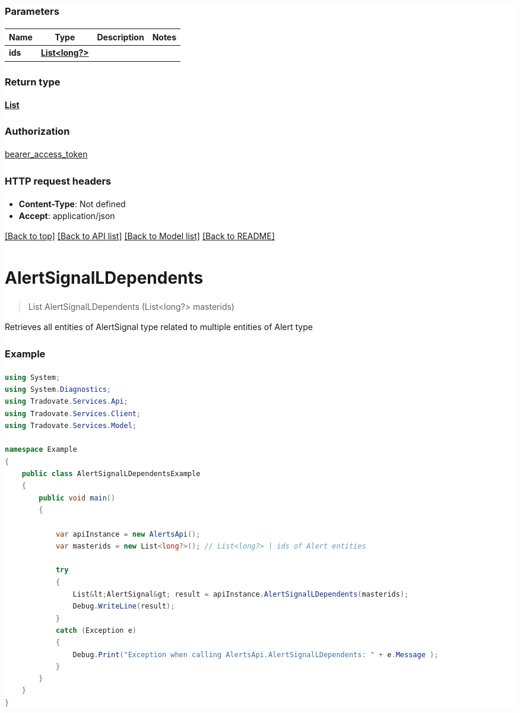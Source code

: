 ### Parameters

Name | Type | Description  | Notes
------------- | ------------- | ------------- | -------------
 **ids** | [**List&lt;long?&gt;**](long?.md)|  | 

### Return type

[**List<AlertSignal>**](AlertSignal.md)

### Authorization

[bearer_access_token](../README.md#bearer_access_token)

### HTTP request headers

 - **Content-Type**: Not defined
 - **Accept**: application/json

[[Back to top]](#) [[Back to API list]](../README.md#documentation-for-api-endpoints) [[Back to Model list]](../README.md#documentation-for-models) [[Back to README]](../README.md)
<a name="alertsignalldependents"></a>
# **AlertSignalLDependents**
> List<AlertSignal> AlertSignalLDependents (List<long?> masterids)



Retrieves all entities of AlertSignal type related to multiple entities of Alert type

### Example
```csharp
using System;
using System.Diagnostics;
using Tradovate.Services.Api;
using Tradovate.Services.Client;
using Tradovate.Services.Model;

namespace Example
{
    public class AlertSignalLDependentsExample
    {
        public void main()
        {

            var apiInstance = new AlertsApi();
            var masterids = new List<long?>(); // List<long?> | ids of Alert entities

            try
            {
                List&lt;AlertSignal&gt; result = apiInstance.AlertSignalLDependents(masterids);
                Debug.WriteLine(result);
            }
            catch (Exception e)
            {
                Debug.Print("Exception when calling AlertsApi.AlertSignalLDependents: " + e.Message );
            }
        }
    }
}
```
